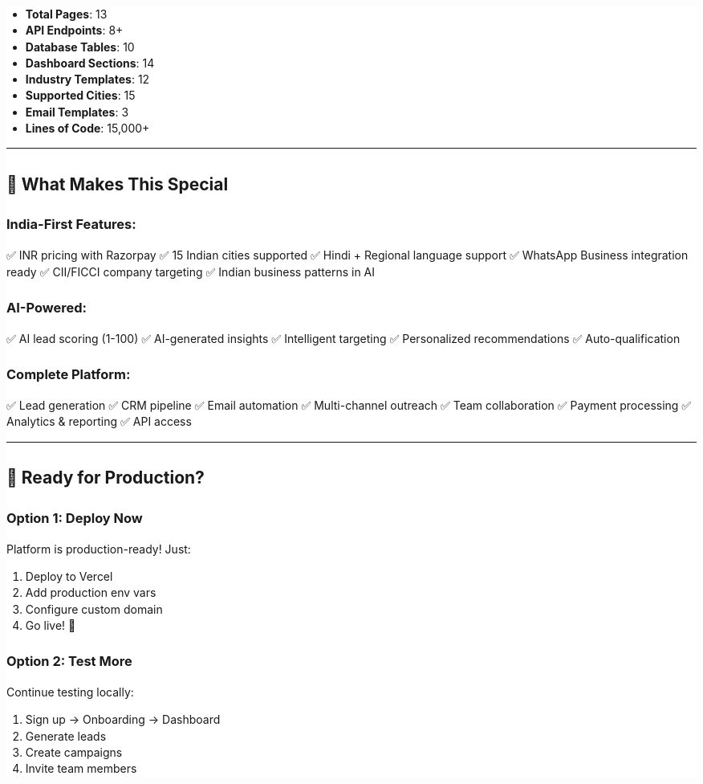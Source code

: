 - **Total Pages**: 13
- **API Endpoints**: 8+
- **Database Tables**: 10
- **Dashboard Sections**: 14
- **Industry Templates**: 12
- **Supported Cities**: 15
- **Email Templates**: 3
- **Lines of Code**: 15,000+

---

## 🎯 **What Makes This Special**

### **India-First Features:**
✅ INR pricing with Razorpay
✅ 15 Indian cities supported
✅ Hindi + Regional language support
✅ WhatsApp Business integration ready
✅ CII/FICCI company targeting
✅ Indian business patterns in AI

### **AI-Powered:**
✅ AI lead scoring (1-100)
✅ AI-generated insights
✅ Intelligent targeting
✅ Personalized recommendations
✅ Auto-qualification

### **Complete Platform:**
✅ Lead generation
✅ CRM pipeline
✅ Email automation
✅ Multi-channel outreach
✅ Team collaboration
✅ Payment processing
✅ Analytics & reporting
✅ API access

---

## 🚀 **Ready for Production?**

### **Option 1: Deploy Now**
Platform is production-ready! Just:
1. Deploy to Vercel
2. Add production env vars
3. Configure custom domain
4. Go live! 🎉

### **Option 2: Test More**
Continue testing locally:
1. Sign up → Onboarding → Dashboard
2. Generate leads
3. Create campaigns
4. Invite team members
